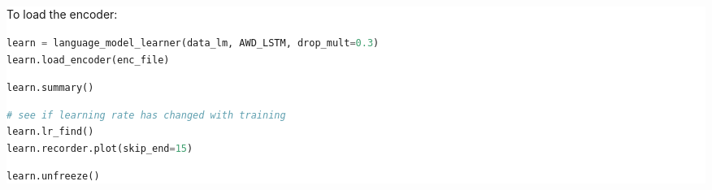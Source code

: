
To load the encoder:

```python
learn = language_model_learner(data_lm, AWD_LSTM, drop_mult=0.3)
learn.load_encoder(enc_file)
```


```python
learn.summary()
```

```python
# see if learning rate has changed with training
learn.lr_find()
learn.recorder.plot(skip_end=15)
```

```python
learn.unfreeze()
```

```python

```
